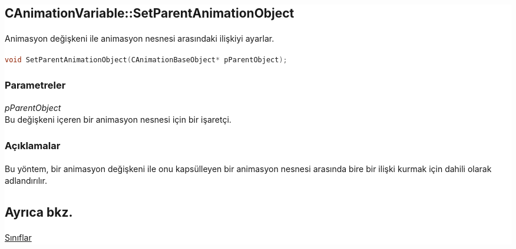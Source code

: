 ## <a name="canimationvariablesetparentanimationobject"></a><a name="setparentanimationobject"></a>CAnimationVariable::SetParentAnimationObject

Animasyon değişkeni ile animasyon nesnesi arasındaki ilişkiyi ayarlar.

```cpp
void SetParentAnimationObject(CAnimationBaseObject* pParentObject);
```

### <a name="parameters"></a>Parametreler

*pParentObject*<br/>
Bu değişkeni içeren bir animasyon nesnesi için bir işaretçi.

### <a name="remarks"></a>Açıklamalar

Bu yöntem, bir animasyon değişkeni ile onu kapsülleyen bir animasyon nesnesi arasında bire bir ilişki kurmak için dahili olarak adlandırılır.

## <a name="see-also"></a>Ayrıca bkz.

[Sınıflar](../../mfc/reference/mfc-classes.md)
